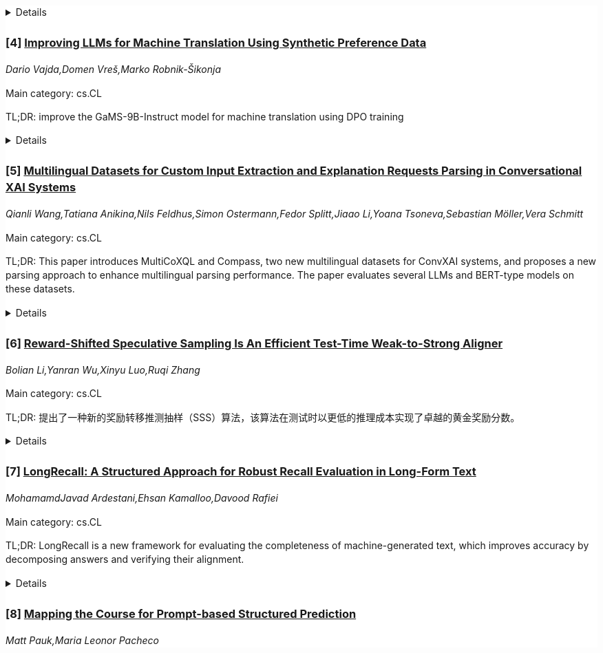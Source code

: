 
<details><summary>Details</summary></details>


### [4] [Improving LLMs for Machine Translation Using Synthetic Preference Data](https://arxiv.org/abs/2508.14951)
*Dario Vajda,Domen Vreš,Marko Robnik-Šikonja*

Main category: cs.CL

TL;DR: improve the GaMS-9B-Instruct model for machine translation using DPO training


<details><summary>Details</summary></details>


### [5] [Multilingual Datasets for Custom Input Extraction and Explanation Requests Parsing in Conversational XAI Systems](https://arxiv.org/abs/2508.14982)
*Qianli Wang,Tatiana Anikina,Nils Feldhus,Simon Ostermann,Fedor Splitt,Jiaao Li,Yoana Tsoneva,Sebastian Möller,Vera Schmitt*

Main category: cs.CL

TL;DR: This paper introduces MultiCoXQL and Compass, two new multilingual datasets for ConvXAI systems, and proposes a new parsing approach to enhance multilingual parsing performance. The paper evaluates several LLMs and BERT-type models on these datasets.


<details><summary>Details</summary></details>


### [6] [Reward-Shifted Speculative Sampling Is An Efficient Test-Time Weak-to-Strong Aligner](https://arxiv.org/abs/2508.15044)
*Bolian Li,Yanran Wu,Xinyu Luo,Ruqi Zhang*

Main category: cs.CL

TL;DR: 提出了一种新的奖励转移推测抽样（SSS）算法，该算法在测试时以更低的推理成本实现了卓越的黄金奖励分数。


<details><summary>Details</summary></details>


### [7] [LongRecall: A Structured Approach for Robust Recall Evaluation in Long-Form Text](https://arxiv.org/abs/2508.15085)
*MohamamdJavad Ardestani,Ehsan Kamalloo,Davood Rafiei*

Main category: cs.CL

TL;DR: LongRecall is a new framework for evaluating the completeness of machine-generated text, which improves accuracy by decomposing answers and verifying their alignment.


<details><summary>Details</summary></details>


### [8] [Mapping the Course for Prompt-based Structured Prediction](https://arxiv.org/abs/2508.15090)
*Matt Pauk,Maria Leonor Pacheco*

